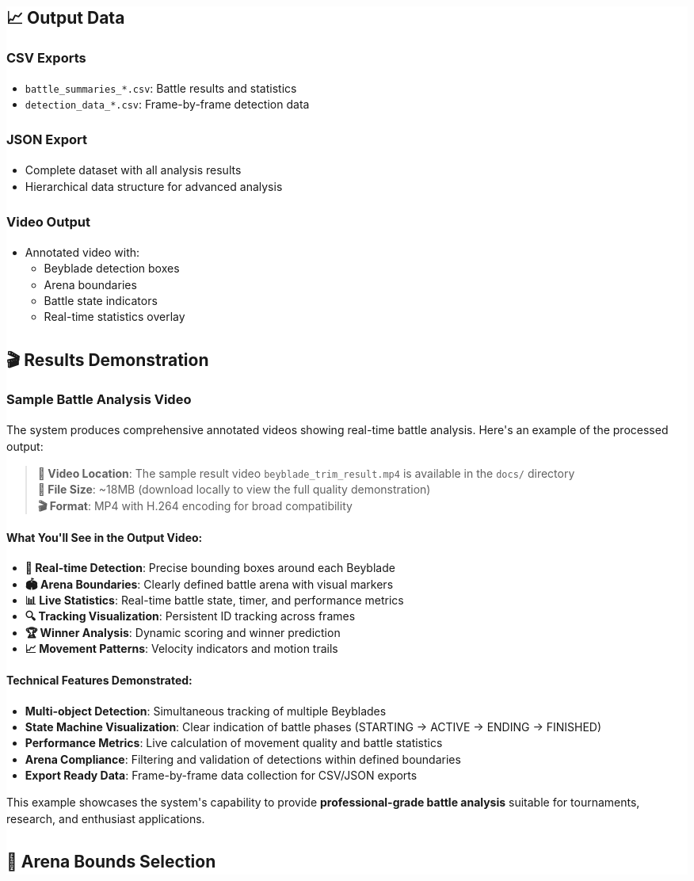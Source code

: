 ## 📈 Output Data

### CSV Exports
- `battle_summaries_*.csv`: Battle results and statistics
- `detection_data_*.csv`: Frame-by-frame detection data

### JSON Export
- Complete dataset with all analysis results
- Hierarchical data structure for advanced analysis

### Video Output
- Annotated video with:
  - Beyblade detection boxes
  - Arena boundaries
  - Battle state indicators
  - Real-time statistics overlay

## 🎬 Results Demonstration

### Sample Battle Analysis Video

The system produces comprehensive annotated videos showing real-time battle analysis. Here's an example of the processed output:

> **📁 Video Location**: The sample result video `beyblade_trim_result.mp4` is available in the `docs/` directory  
> **📏 File Size**: ~18MB (download locally to view the full quality demonstration)  
> **🎬 Format**: MP4 with H.264 encoding for broad compatibility

#### What You'll See in the Output Video:
- **🎯 Real-time Detection**: Precise bounding boxes around each Beyblade
- **🏟️ Arena Boundaries**: Clearly defined battle arena with visual markers
- **📊 Live Statistics**: Real-time battle state, timer, and performance metrics
- **🔍 Tracking Visualization**: Persistent ID tracking across frames
- **🏆 Winner Analysis**: Dynamic scoring and winner prediction
- **📈 Movement Patterns**: Velocity indicators and motion trails

#### Technical Features Demonstrated:
- **Multi-object Detection**: Simultaneous tracking of multiple Beyblades
- **State Machine Visualization**: Clear indication of battle phases (STARTING → ACTIVE → ENDING → FINISHED)
- **Performance Metrics**: Live calculation of movement quality and battle statistics
- **Arena Compliance**: Filtering and validation of detections within defined boundaries
- **Export Ready Data**: Frame-by-frame data collection for CSV/JSON exports

This example showcases the system's capability to provide **professional-grade battle analysis** suitable for tournaments, research, and enthusiast applications.

## 🎯 Arena Bounds Selection
